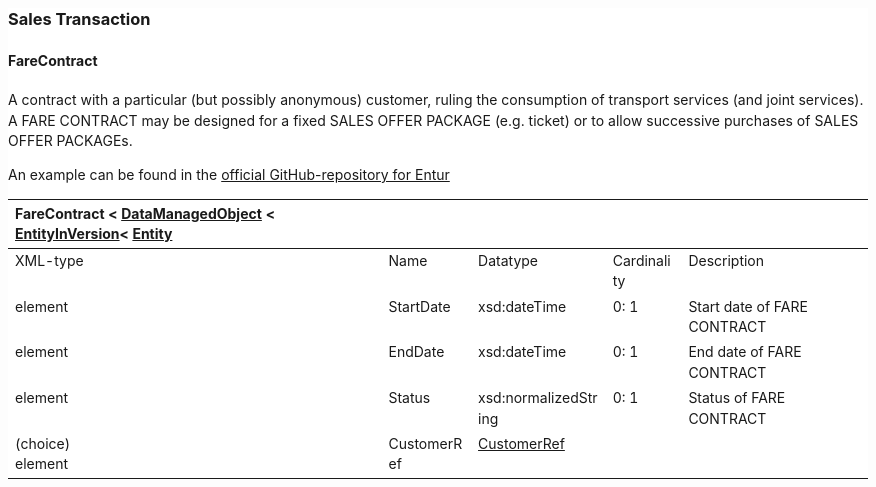 ### Sales Transaction <a id="sales-SalesTransaction"></a>

#### FareContract <a id="sales-FareContract"></a>

A contract with a particular \(but possibly anonymous\) customer, ruling the consumption of transport services \(and joint services\). A FARE CONTRACT may be designed for a fixed SALES OFFER PACKAGE \(e.g. ticket\) or to allow successive purchases of SALES OFFER PACKAGEs.

An example can be found in the [official GitHub-repository for Entur](https://github.com/entur/profile-examples/tree/master/netex/fares)

<table>
  <thead>
    <tr>
      <th style="text-align:left">FareContract &lt; <a href="https://enturas.atlassian.net/wiki/spaces/PUBLIC/pages/728727624/framework#DataManagedObject">DataManagedObject</a> &lt;
        <a
        href="https://enturas.atlassian.net/wiki/spaces/PUBLIC/pages/728727624/framework#EntityInVersion">EntityInVersion</a>&lt; <a href="https://enturas.atlassian.net/wiki/spaces/PUBLIC/pages/728727624/framework#Entity">Entity</a>
      </th>
      <th style="text-align:left"></th>
      <th style="text-align:left"></th>
      <th style="text-align:left"></th>
      <th style="text-align:left"></th>
    </tr>
  </thead>
  <tbody>
    <tr>
      <td style="text-align:left">XML-type</td>
      <td style="text-align:left">Name</td>
      <td style="text-align:left">Datatype</td>
      <td style="text-align:left">Cardinality</td>
      <td style="text-align:left">Description</td>
    </tr>
    <tr>
      <td style="text-align:left">element</td>
      <td style="text-align:left">StartDate</td>
      <td style="text-align:left">xsd:dateTime</td>
      <td style="text-align:left">0: 1</td>
      <td style="text-align:left">Start date of FARE CONTRACT</td>
    </tr>
    <tr>
      <td style="text-align:left">element</td>
      <td style="text-align:left">EndDate</td>
      <td style="text-align:left">xsd:dateTime</td>
      <td style="text-align:left">0: 1</td>
      <td style="text-align:left">End date of FARE CONTRACT</td>
    </tr>
    <tr>
      <td style="text-align:left">element</td>
      <td style="text-align:left">Status</td>
      <td style="text-align:left">xsd:normalizedString</td>
      <td style="text-align:left">0: 1</td>
      <td style="text-align:left">Status of FARE CONTRACT</td>
    </tr>
    <tr>
      <td style="text-align:left">(choice)
        <br />element</td>
      <td style="text-align:left">CustomerRef</td>
      <td style="text-align:left"><a href="https://enturas.atlassian.net/wiki/pages/resumedraft.action?draftId=1015382117#tmp(forcopy/paste)-OLDEDITOR-tobedeletedwhencontentismigrated-Customer">CustomerRef</a>
      </td>